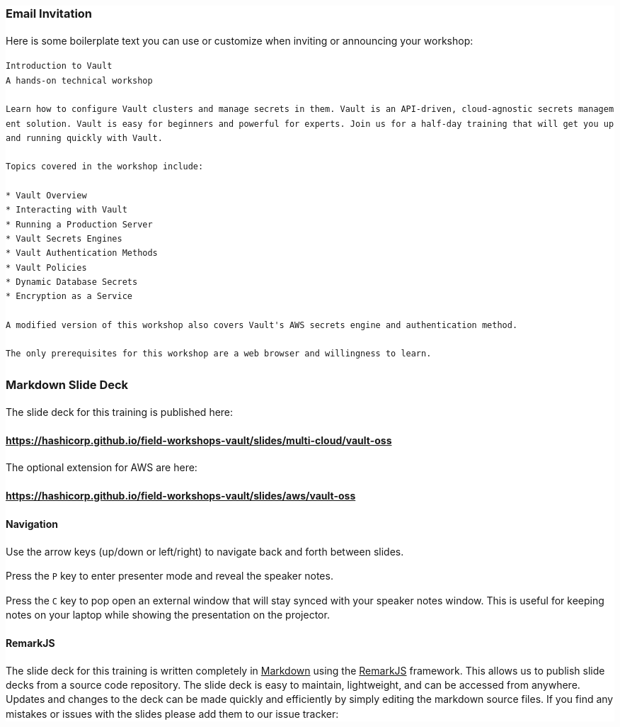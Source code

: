 ### Email Invitation
Here is some boilerplate text you can use or customize when inviting or announcing your workshop:

```
Introduction to Vault
A hands-on technical workshop

Learn how to configure Vault clusters and manage secrets in them. Vault is an API-driven, cloud-agnostic secrets management solution. Vault is easy for beginners and powerful for experts. Join us for a half-day training that will get you up and running quickly with Vault.

Topics covered in the workshop include:

* Vault Overview
* Interacting with Vault
* Running a Production Server
* Vault Secrets Engines
* Vault Authentication Methods
* Vault Policies
* Dynamic Database Secrets
* Encryption as a Service

A modified version of this workshop also covers Vault's AWS secrets engine and authentication method.

The only prerequisites for this workshop are a web browser and willingness to learn.
```

### Markdown Slide Deck
The slide deck for this training is published here:

#### https://hashicorp.github.io/field-workshops-vault/slides/multi-cloud/vault-oss

The optional extension for AWS are here:
#### https://hashicorp.github.io/field-workshops-vault/slides/aws/vault-oss

#### Navigation
Use the arrow keys (up/down or left/right) to navigate back and forth between slides.

Press the `P` key to enter presenter mode and reveal the speaker notes.

Press the `C` key to pop open an external window that will stay synced with your speaker notes window. This is useful for keeping notes on your laptop while showing the presentation on the projector.

#### RemarkJS
The slide deck for this training is written completely in [Markdown](https://guides.github.com/features/mastering-markdown/) using the [RemarkJS](https://remarkjs.com/#1) framework. This allows us to publish slide decks from a source code repository. The slide deck is easy to maintain, lightweight, and can be accessed from anywhere. Updates and changes to the deck can be made quickly and efficiently by simply editing the markdown source files. If you find any mistakes or issues with the slides please add them to our issue tracker:
